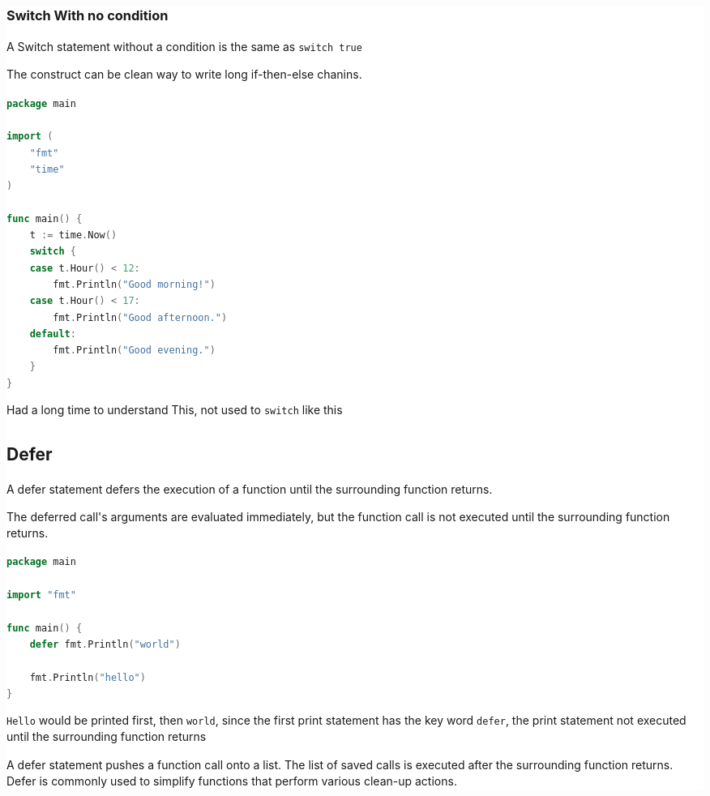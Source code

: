 ### Switch With no condition

A Switch statement without a condition is the same as `switch true`

The construct can be clean way to write long if-then-else chanins.

```go
package main

import (
	"fmt"
	"time"
)

func main() {
	t := time.Now()
	switch {
	case t.Hour() < 12:
		fmt.Println("Good morning!")
	case t.Hour() < 17:
		fmt.Println("Good afternoon.")
	default:
		fmt.Println("Good evening.")
	}
}
```

Had a long time to understand This, not used to `switch` like this

## Defer

A defer statement defers the execution of a function until the surrounding function returns.

The deferred call's arguments are evaluated immediately,
but the function call is not executed until the surrounding function returns. 

```go
package main

import "fmt"

func main() {
	defer fmt.Println("world")

	fmt.Println("hello")
}
```

`Hello` would be printed first, then `world`, since the first print statement has the key word `defer`, the print statement not executed 
until the surrounding function returns

A defer statement pushes a function call onto a list. The list of saved calls is executed after the surrounding function returns. Defer is commonly used 
to simplify functions that perform various clean-up actions.
